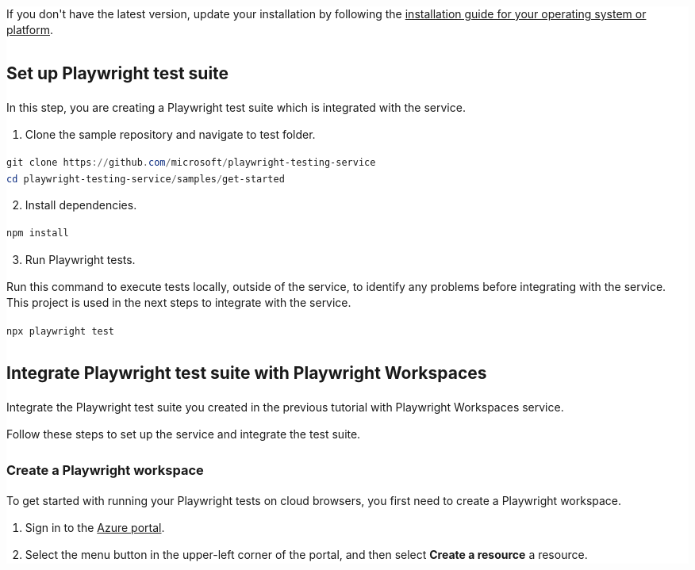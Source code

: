   If you don't have the latest version, update your installation by following the [installation guide for your operating system or platform](/cli/azure/install-azure-cli).


## Set up Playwright test suite

In this step, you are creating a Playwright test suite which is integrated with the service. 

1. Clone the sample repository and navigate to test folder. 

```powershell
git clone https://github.com/microsoft/playwright-testing-service
cd playwright-testing-service/samples/get-started
```

2. Install dependencies.

```powershell
npm install
```
3. Run Playwright tests.

Run this command to execute tests locally, outside of the service, to identify any problems before integrating with the service. This project is used in the next steps to integrate with the service. 

```powershell
npx playwright test
```

## Integrate Playwright test suite with Playwright Workspaces

Integrate the Playwright test suite you created in the previous tutorial with Playwright Workspaces service. 

Follow these steps to set up the service and integrate the test suite. 

### Create a Playwright workspace

To get started with running your Playwright tests on cloud browsers, you first need to create a Playwright workspace.

1. Sign in to the [Azure portal](https://portal.azure.com/).

1. Select the menu button in the upper-left corner of the portal, and then select **Create a resource** a resource.
